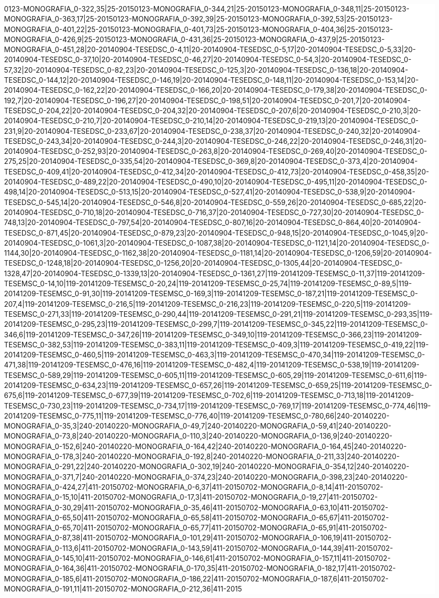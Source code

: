 0123-MONOGRAFIA_0-322,35|25-20150123-MONOGRAFIA_0-344,21|25-20150123-MONOGRAFIA_0-348,11|25-20150123-MONOGRAFIA_0-363,17|25-20150123-MONOGRAFIA_0-392,39|25-20150123-MONOGRAFIA_0-392,53|25-20150123-MONOGRAFIA_0-401,22|25-20150123-MONOGRAFIA_0-401,73|25-20150123-MONOGRAFIA_0-404,36|25-20150123-MONOGRAFIA_0-426,9|25-20150123-MONOGRAFIA_0-431,36|25-20150123-MONOGRAFIA_0-437,9|25-20150123-MONOGRAFIA_0-451,28|20-20140904-TESEDSC_0-4,11|20-20140904-TESEDSC_0-5,17|20-20140904-TESEDSC_0-5,33|20-20140904-TESEDSC_0-37,10|20-20140904-TESEDSC_0-46,27|20-20140904-TESEDSC_0-54,3|20-20140904-TESEDSC_0-57,32|20-20140904-TESEDSC_0-82,23|20-20140904-TESEDSC_0-125,3|20-20140904-TESEDSC_0-136,18|20-20140904-TESEDSC_0-144,12|20-20140904-TESEDSC_0-146,19|20-20140904-TESEDSC_0-148,11|20-20140904-TESEDSC_0-153,14|20-20140904-TESEDSC_0-162,22|20-20140904-TESEDSC_0-166,20|20-20140904-TESEDSC_0-179,38|20-20140904-TESEDSC_0-192,7|20-20140904-TESEDSC_0-196,27|20-20140904-TESEDSC_0-198,51|20-20140904-TESEDSC_0-201,7|20-20140904-TESEDSC_0-204,22|20-20140904-TESEDSC_0-204,32|20-20140904-TESEDSC_0-207,6|20-20140904-TESEDSC_0-210,3|20-20140904-TESEDSC_0-210,7|20-20140904-TESEDSC_0-210,14|20-20140904-TESEDSC_0-219,13|20-20140904-TESEDSC_0-231,9|20-20140904-TESEDSC_0-233,67|20-20140904-TESEDSC_0-238,37|20-20140904-TESEDSC_0-240,32|20-20140904-TESEDSC_0-243,34|20-20140904-TESEDSC_0-244,3|20-20140904-TESEDSC_0-246,22|20-20140904-TESEDSC_0-246,31|20-20140904-TESEDSC_0-252,93|20-20140904-TESEDSC_0-263,8|20-20140904-TESEDSC_0-269,40|20-20140904-TESEDSC_0-275,25|20-20140904-TESEDSC_0-335,54|20-20140904-TESEDSC_0-369,8|20-20140904-TESEDSC_0-373,4|20-20140904-TESEDSC_0-409,41|20-20140904-TESEDSC_0-412,34|20-20140904-TESEDSC_0-412,73|20-20140904-TESEDSC_0-458,35|20-20140904-TESEDSC_0-489,22|20-20140904-TESEDSC_0-490,10|20-20140904-TESEDSC_0-495,11|20-20140904-TESEDSC_0-498,14|20-20140904-TESEDSC_0-513,15|20-20140904-TESEDSC_0-527,41|20-20140904-TESEDSC_0-538,9|20-20140904-TESEDSC_0-545,14|20-20140904-TESEDSC_0-546,8|20-20140904-TESEDSC_0-559,26|20-20140904-TESEDSC_0-685,22|20-20140904-TESEDSC_0-710,18|20-20140904-TESEDSC_0-716,37|20-20140904-TESEDSC_0-727,30|20-20140904-TESEDSC_0-748,13|20-20140904-TESEDSC_0-797,54|20-20140904-TESEDSC_0-807,16|20-20140904-TESEDSC_0-864,40|20-20140904-TESEDSC_0-871,45|20-20140904-TESEDSC_0-879,23|20-20140904-TESEDSC_0-948,15|20-20140904-TESEDSC_0-1045,9|20-20140904-TESEDSC_0-1061,3|20-20140904-TESEDSC_0-1087,38|20-20140904-TESEDSC_0-1121,14|20-20140904-TESEDSC_0-1144,30|20-20140904-TESEDSC_0-1162,38|20-20140904-TESEDSC_0-1181,14|20-20140904-TESEDSC_0-1206,59|20-20140904-TESEDSC_0-1248,18|20-20140904-TESEDSC_0-1256,20|20-20140904-TESEDSC_0-1305,44|20-20140904-TESEDSC_0-1328,47|20-20140904-TESEDSC_0-1339,13|20-20140904-TESEDSC_0-1361,27|119-20141209-TESEMSC_0-11,37|119-20141209-TESEMSC_0-14,10|119-20141209-TESEMSC_0-20,24|119-20141209-TESEMSC_0-25,74|119-20141209-TESEMSC_0-89,5|119-20141209-TESEMSC_0-91,30|119-20141209-TESEMSC_0-169,3|119-20141209-TESEMSC_0-187,21|119-20141209-TESEMSC_0-207,4|119-20141209-TESEMSC_0-216,5|119-20141209-TESEMSC_0-216,23|119-20141209-TESEMSC_0-220,5|119-20141209-TESEMSC_0-271,33|119-20141209-TESEMSC_0-290,44|119-20141209-TESEMSC_0-291,21|119-20141209-TESEMSC_0-293,35|119-20141209-TESEMSC_0-295,23|119-20141209-TESEMSC_0-299,7|119-20141209-TESEMSC_0-345,22|119-20141209-TESEMSC_0-346,6|119-20141209-TESEMSC_0-347,26|119-20141209-TESEMSC_0-349,10|119-20141209-TESEMSC_0-366,23|119-20141209-TESEMSC_0-382,53|119-20141209-TESEMSC_0-383,11|119-20141209-TESEMSC_0-409,3|119-20141209-TESEMSC_0-419,22|119-20141209-TESEMSC_0-460,5|119-20141209-TESEMSC_0-463,3|119-20141209-TESEMSC_0-470,34|119-20141209-TESEMSC_0-471,38|119-20141209-TESEMSC_0-476,16|119-20141209-TESEMSC_0-482,4|119-20141209-TESEMSC_0-538,19|119-20141209-TESEMSC_0-589,29|119-20141209-TESEMSC_0-605,11|119-20141209-TESEMSC_0-605,29|119-20141209-TESEMSC_0-611,6|119-20141209-TESEMSC_0-634,23|119-20141209-TESEMSC_0-657,26|119-20141209-TESEMSC_0-659,25|119-20141209-TESEMSC_0-675,6|119-20141209-TESEMSC_0-677,39|119-20141209-TESEMSC_0-702,6|119-20141209-TESEMSC_0-713,18|119-20141209-TESEMSC_0-730,23|119-20141209-TESEMSC_0-734,17|119-20141209-TESEMSC_0-769,17|119-20141209-TESEMSC_0-774,46|119-20141209-TESEMSC_0-775,11|119-20141209-TESEMSC_0-776,40|119-20141209-TESEMSC_0-780,66|240-20140220-MONOGRAFIA_0-35,3|240-20140220-MONOGRAFIA_0-49,7|240-20140220-MONOGRAFIA_0-59,41|240-20140220-MONOGRAFIA_0-73,8|240-20140220-MONOGRAFIA_0-110,3|240-20140220-MONOGRAFIA_0-136,9|240-20140220-MONOGRAFIA_0-152,6|240-20140220-MONOGRAFIA_0-164,42|240-20140220-MONOGRAFIA_0-164,45|240-20140220-MONOGRAFIA_0-178,3|240-20140220-MONOGRAFIA_0-192,8|240-20140220-MONOGRAFIA_0-211,33|240-20140220-MONOGRAFIA_0-291,22|240-20140220-MONOGRAFIA_0-302,19|240-20140220-MONOGRAFIA_0-354,12|240-20140220-MONOGRAFIA_0-371,7|240-20140220-MONOGRAFIA_0-374,23|240-20140220-MONOGRAFIA_0-398,23|240-20140220-MONOGRAFIA_0-424,27|411-20150702-MONOGRAFIA_0-6,37|411-20150702-MONOGRAFIA_0-8,14|411-20150702-MONOGRAFIA_0-15,10|411-20150702-MONOGRAFIA_0-17,3|411-20150702-MONOGRAFIA_0-19,27|411-20150702-MONOGRAFIA_0-30,29|411-20150702-MONOGRAFIA_0-35,46|411-20150702-MONOGRAFIA_0-63,10|411-20150702-MONOGRAFIA_0-65,50|411-20150702-MONOGRAFIA_0-65,58|411-20150702-MONOGRAFIA_0-65,67|411-20150702-MONOGRAFIA_0-65,70|411-20150702-MONOGRAFIA_0-65,77|411-20150702-MONOGRAFIA_0-65,91|411-20150702-MONOGRAFIA_0-87,38|411-20150702-MONOGRAFIA_0-101,29|411-20150702-MONOGRAFIA_0-106,19|411-20150702-MONOGRAFIA_0-113,6|411-20150702-MONOGRAFIA_0-143,59|411-20150702-MONOGRAFIA_0-144,39|411-20150702-MONOGRAFIA_0-145,10|411-20150702-MONOGRAFIA_0-146,61|411-20150702-MONOGRAFIA_0-157,11|411-20150702-MONOGRAFIA_0-164,36|411-20150702-MONOGRAFIA_0-170,35|411-20150702-MONOGRAFIA_0-182,17|411-20150702-MONOGRAFIA_0-185,6|411-20150702-MONOGRAFIA_0-186,22|411-20150702-MONOGRAFIA_0-187,6|411-20150702-MONOGRAFIA_0-191,11|411-20150702-MONOGRAFIA_0-212,36|411-2015